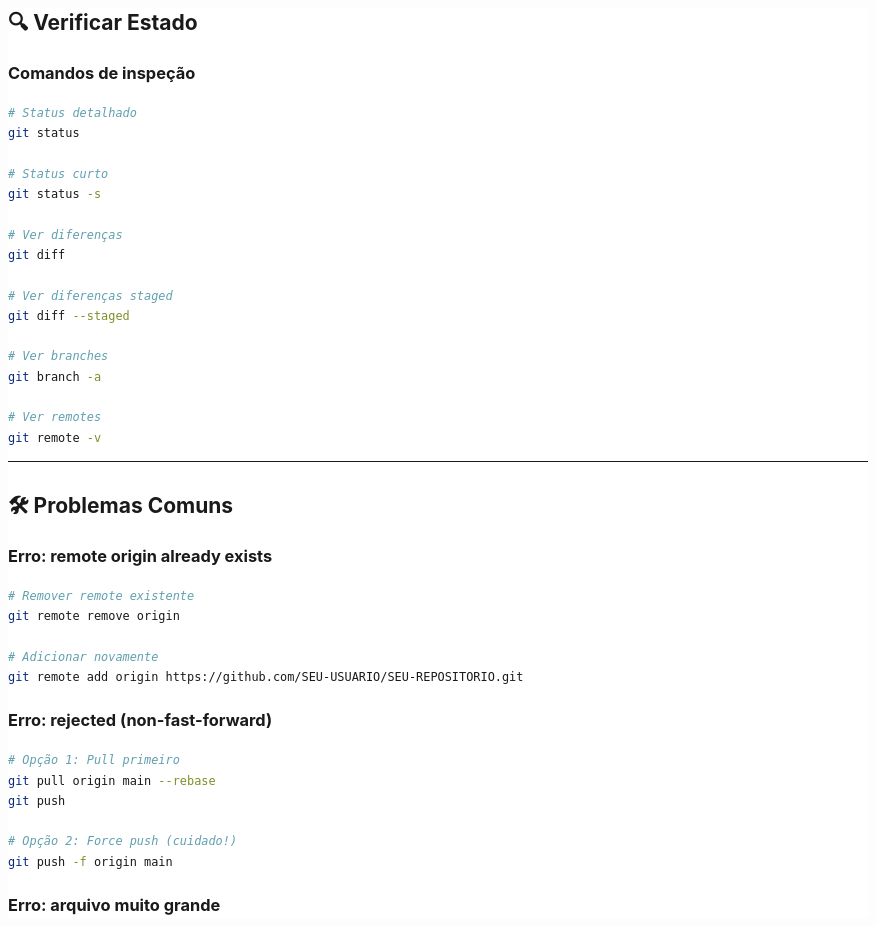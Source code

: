 
## 🔍 Verificar Estado

### Comandos de inspeção

```bash
# Status detalhado
git status

# Status curto
git status -s

# Ver diferenças
git diff

# Ver diferenças staged
git diff --staged

# Ver branches
git branch -a

# Ver remotes
git remote -v
```

---

## 🛠️ Problemas Comuns

### Erro: remote origin already exists

```bash
# Remover remote existente
git remote remove origin

# Adicionar novamente
git remote add origin https://github.com/SEU-USUARIO/SEU-REPOSITORIO.git
```

### Erro: rejected (non-fast-forward)

```bash
# Opção 1: Pull primeiro
git pull origin main --rebase
git push

# Opção 2: Force push (cuidado!)
git push -f origin main
```

### Erro: arquivo muito grande
